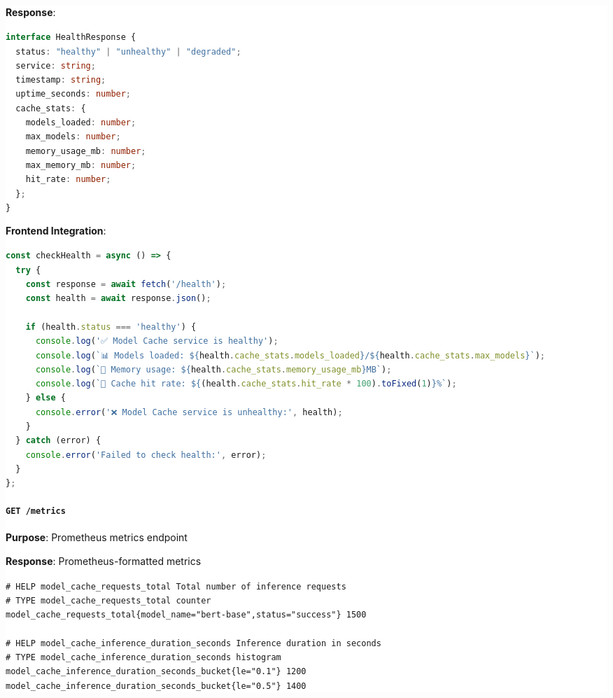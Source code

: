 **Response**:
```typescript
interface HealthResponse {
  status: "healthy" | "unhealthy" | "degraded";
  service: string;
  timestamp: string;
  uptime_seconds: number;
  cache_stats: {
    models_loaded: number;
    max_models: number;
    memory_usage_mb: number;
    max_memory_mb: number;
    hit_rate: number;
  };
}
```

**Frontend Integration**:
```javascript
const checkHealth = async () => {
  try {
    const response = await fetch('/health');
    const health = await response.json();
    
    if (health.status === 'healthy') {
      console.log('✅ Model Cache service is healthy');
      console.log(`📊 Models loaded: ${health.cache_stats.models_loaded}/${health.cache_stats.max_models}`);
      console.log(`💾 Memory usage: ${health.cache_stats.memory_usage_mb}MB`);
      console.log(`🎯 Cache hit rate: ${(health.cache_stats.hit_rate * 100).toFixed(1)}%`);
    } else {
      console.error('❌ Model Cache service is unhealthy:', health);
    }
  } catch (error) {
    console.error('Failed to check health:', error);
  }
};
```

#### `GET /metrics`
**Purpose**: Prometheus metrics endpoint

**Response**: Prometheus-formatted metrics
```
# HELP model_cache_requests_total Total number of inference requests
# TYPE model_cache_requests_total counter
model_cache_requests_total{model_name="bert-base",status="success"} 1500

# HELP model_cache_inference_duration_seconds Inference duration in seconds
# TYPE model_cache_inference_duration_seconds histogram
model_cache_inference_duration_seconds_bucket{le="0.1"} 1200
model_cache_inference_duration_seconds_bucket{le="0.5"} 1400
```
